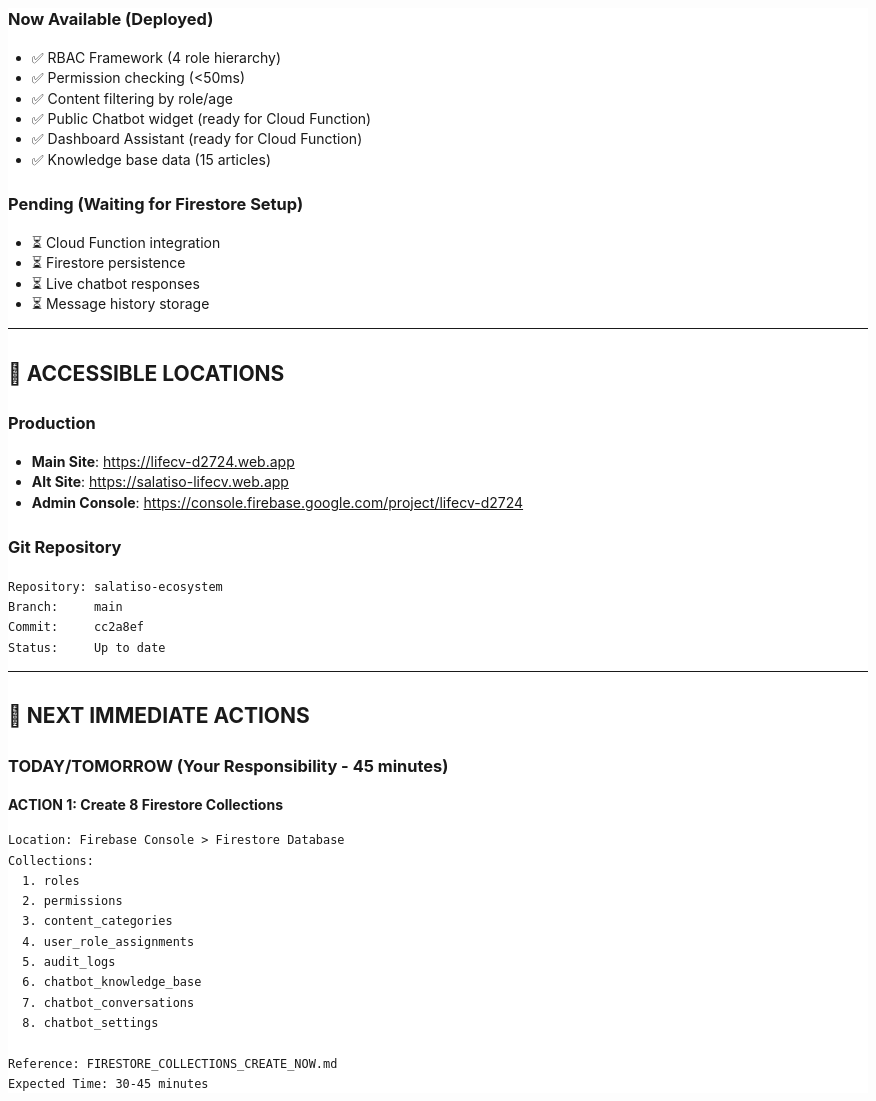 ### Now Available (Deployed)
- ✅ RBAC Framework (4 role hierarchy)
- ✅ Permission checking (<50ms)
- ✅ Content filtering by role/age
- ✅ Public Chatbot widget (ready for Cloud Function)
- ✅ Dashboard Assistant (ready for Cloud Function)
- ✅ Knowledge base data (15 articles)

### Pending (Waiting for Firestore Setup)
- ⏳ Cloud Function integration
- ⏳ Firestore persistence
- ⏳ Live chatbot responses
- ⏳ Message history storage

---

## 📱 ACCESSIBLE LOCATIONS

### Production
- **Main Site**: https://lifecv-d2724.web.app
- **Alt Site**: https://salatiso-lifecv.web.app
- **Admin Console**: https://console.firebase.google.com/project/lifecv-d2724

### Git Repository
```
Repository: salatiso-ecosystem
Branch:     main
Commit:     cc2a8ef
Status:     Up to date
```

---

## 🔄 NEXT IMMEDIATE ACTIONS

### TODAY/TOMORROW (Your Responsibility - 45 minutes)

**ACTION 1: Create 8 Firestore Collections**
```
Location: Firebase Console > Firestore Database
Collections:
  1. roles
  2. permissions
  3. content_categories
  4. user_role_assignments
  5. audit_logs
  6. chatbot_knowledge_base
  7. chatbot_conversations
  8. chatbot_settings

Reference: FIRESTORE_COLLECTIONS_CREATE_NOW.md
Expected Time: 30-45 minutes
```
